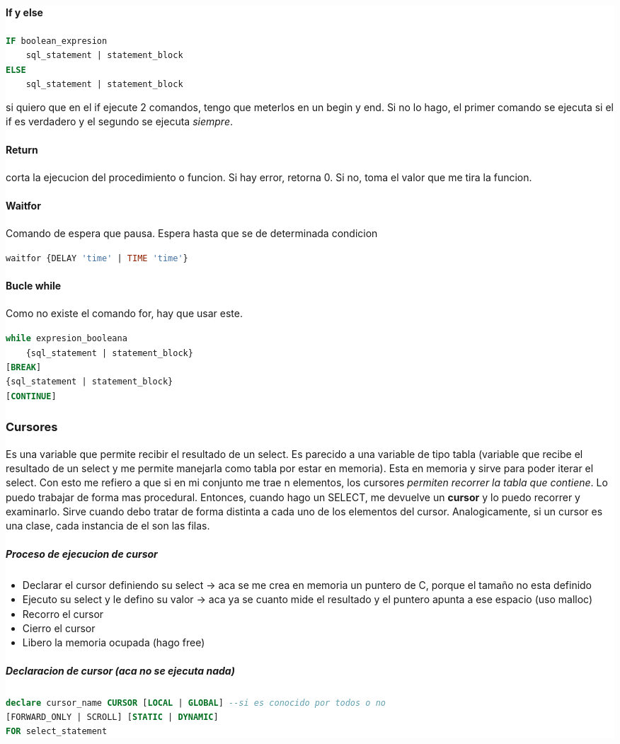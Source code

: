 #### If y else
```sql
IF boolean_expresion
	sql_statement | statement_block
ELSE
	sql_statement | statement_block
```

si quiero que en el if ejecute 2 comandos, tengo que meterlos en un begin y end. Si no lo hago, el primer comando se ejecuta si el if es verdadero y el segundo se ejecuta *siempre*.

#### Return
corta la ejecucion del procedimiento o funcion. Si hay error, retorna 0. Si no, toma el valor que me tira la funcion.

#### Waitfor
Comando de espera que pausa. Espera hasta que se de determinada condicion
```sql
waitfor {DELAY 'time' | TIME 'time'}
```

#### Bucle while
Como no existe el comando for, hay que usar este.
```sql
while expresion_booleana
	{sql_statement | statement_block}
[BREAK]
{sql_statement | statement_block}
[CONTINUE]
```

### Cursores
Es una variable que permite recibir el resultado de un select. Es parecido a una variable de tipo tabla (variable que recibe el resultado de un select y me permite manejarla como tabla por estar en memoria). Esta en memoria y sirve para poder iterar el select. Con esto me refiero a que si en mi conjunto me trae n elementos, los cursores *permiten recorrer la tabla que contiene*. Lo puedo trabajar de forma mas procedural.
Entonces, cuando hago un SELECT, me devuelve un **cursor** y lo puedo recorrer y examinarlo. Sirve cuando debo tratar de forma distinta a cada uno de los elementos del cursor.
Analogicamente, si un cursor es una clase, cada instancia de el son las filas. 

##### Proceso de ejecucion de cursor
- Declarar el cursor definiendo su select -> aca se me crea en memoria un puntero de C, porque el tamaño no esta definido
- Ejecuto su select y le defino su valor -> aca ya se cuanto mide el resultado y el puntero apunta a ese espacio (uso malloc)
- Recorro el cursor
- Cierro el cursor
- Libero la memoria ocupada (hago free)

##### Declaracion de cursor (aca no se ejecuta nada)
```sql
declare cursor_name CURSOR [LOCAL | GLOBAL] --si es conocido por todos o no
[FORWARD_ONLY | SCROLL] [STATIC | DYNAMIC]
FOR select_statement
```
